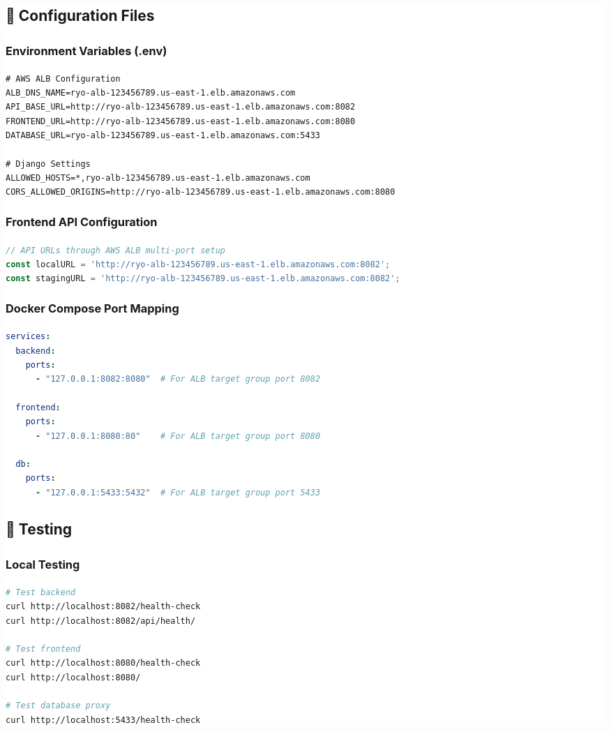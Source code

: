 ## 📝 Configuration Files

### Environment Variables (.env)
```env
# AWS ALB Configuration
ALB_DNS_NAME=ryo-alb-123456789.us-east-1.elb.amazonaws.com
API_BASE_URL=http://ryo-alb-123456789.us-east-1.elb.amazonaws.com:8082
FRONTEND_URL=http://ryo-alb-123456789.us-east-1.elb.amazonaws.com:8080
DATABASE_URL=ryo-alb-123456789.us-east-1.elb.amazonaws.com:5433

# Django Settings
ALLOWED_HOSTS=*,ryo-alb-123456789.us-east-1.elb.amazonaws.com
CORS_ALLOWED_ORIGINS=http://ryo-alb-123456789.us-east-1.elb.amazonaws.com:8080
```

### Frontend API Configuration
```typescript
// API URLs through AWS ALB multi-port setup
const localURL = 'http://ryo-alb-123456789.us-east-1.elb.amazonaws.com:8082';
const stagingURL = 'http://ryo-alb-123456789.us-east-1.elb.amazonaws.com:8082';
```

### Docker Compose Port Mapping
```yaml
services:
  backend:
    ports:
      - "127.0.0.1:8082:8080"  # For ALB target group port 8082
  
  frontend:
    ports:
      - "127.0.0.1:8080:80"    # For ALB target group port 8080
  
  db:
    ports:
      - "127.0.0.1:5433:5432"  # For ALB target group port 5433
```

## 🧪 Testing

### Local Testing
```bash
# Test backend
curl http://localhost:8082/health-check
curl http://localhost:8082/api/health/

# Test frontend
curl http://localhost:8080/health-check
curl http://localhost:8080/

# Test database proxy
curl http://localhost:5433/health-check
```
